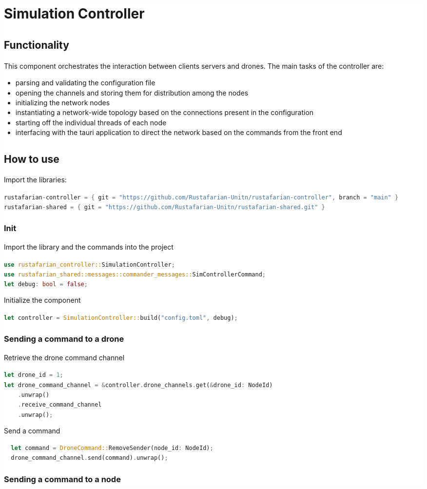 # Simulation Controller
## Functionality
This component orchestrates the interaction between clients servers and drones. The main tasks of the controller are: 
* parsing and validating the configuration file
* opening the channels and storing them for distribution among the nodes
* initializing the network nodes
* instantiating a network-wide topology based on the connections present in the configuration
* starting off the individual threads of each node
* interfacing with the tauri application to direct the network based on the commands from the front end 

## How to use
Import the libraries:

```rust
rustafarian-controller = { git = "https://github.com/Rustafarian-Unitn/rustafarian-controller", branch = "main" }
rustafarian-shared = { git = "https://github.com/Rustafarian-Unitn/rustafarian-shared.git" }
```

### Init
Import the library and the commands into the project
```rust
use rustafarian_controller::SimulationController;
use rustafarian_shared::messages::commander_messages::SimControllerCommand;
let debug: bool = false;
```
Initialize the component
```rust
let controller = SimulationController::build("config.toml", debug); 
```

### Sending a command to a drone
Retrieve the drone command channel
```rust
let drone_id = 1;
let drone_command_channel = &controller.drone_channels.get(&drone_id: NodeId)
    .unwrap()
    .receive_command_channel
    .unwrap();
```

Send a command
```rust
  let command = DroneCommand::RemoveSender(node_id: NodeId);
  drone_command_channel.send(command).unwrap();
```

### Sending a command to a node

